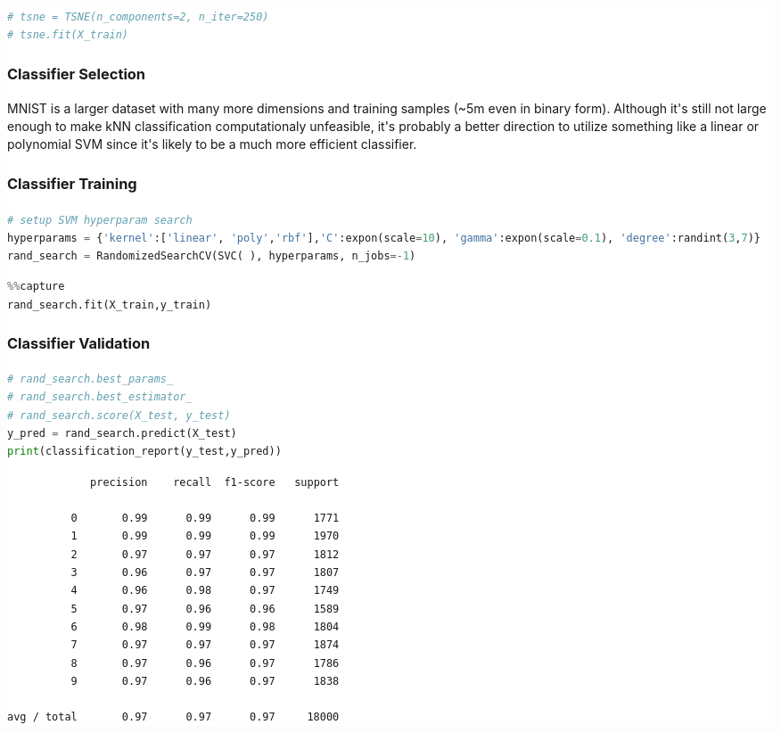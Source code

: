 

```python
# tsne = TSNE(n_components=2, n_iter=250)
# tsne.fit(X_train)
```

### Classifier Selection

MNIST is a larger dataset with many more dimensions and training samples (~5m even in binary form). Although it's still not large enough to make kNN classification computationaly unfeasible, it's probably a better direction to utilize something like a linear or polynomial SVM since it's likely to be a much more efficient classifier. 

### Classifier Training


```python
# setup SVM hyperparam search
hyperparams = {'kernel':['linear', 'poly','rbf'],'C':expon(scale=10), 'gamma':expon(scale=0.1), 'degree':randint(3,7)}
rand_search = RandomizedSearchCV(SVC( ), hyperparams, n_jobs=-1)
```


```python
%%capture
rand_search.fit(X_train,y_train)
```

### Classifier Validation


```python
# rand_search.best_params_
# rand_search.best_estimator_
# rand_search.score(X_test, y_test)
y_pred = rand_search.predict(X_test)
print(classification_report(y_test,y_pred))
```

                 precision    recall  f1-score   support
    
              0       0.99      0.99      0.99      1771
              1       0.99      0.99      0.99      1970
              2       0.97      0.97      0.97      1812
              3       0.96      0.97      0.97      1807
              4       0.96      0.98      0.97      1749
              5       0.97      0.96      0.96      1589
              6       0.98      0.99      0.98      1804
              7       0.97      0.97      0.97      1874
              8       0.97      0.96      0.97      1786
              9       0.97      0.96      0.97      1838
    
    avg / total       0.97      0.97      0.97     18000
    

